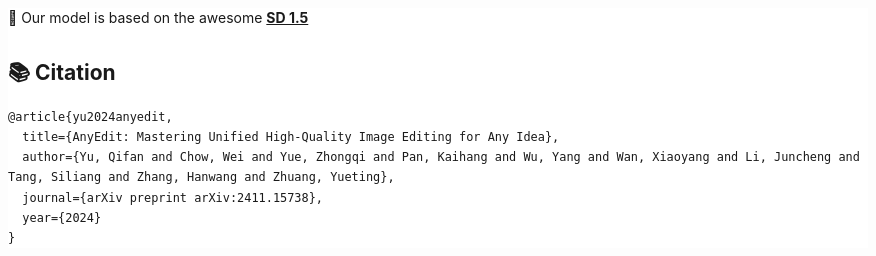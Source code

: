 💖 Our model is based on the awesome **[SD 1.5 ](https://huggingface.co/stable-diffusion-v1-5/stable-diffusion-v1-5)**

## 📚 Citation

```shell
@article{yu2024anyedit,
  title={AnyEdit: Mastering Unified High-Quality Image Editing for Any Idea},
  author={Yu, Qifan and Chow, Wei and Yue, Zhongqi and Pan, Kaihang and Wu, Yang and Wan, Xiaoyang and Li, Juncheng and Tang, Siliang and Zhang, Hanwang and Zhuang, Yueting},
  journal={arXiv preprint arXiv:2411.15738},
  year={2024}
}
```
